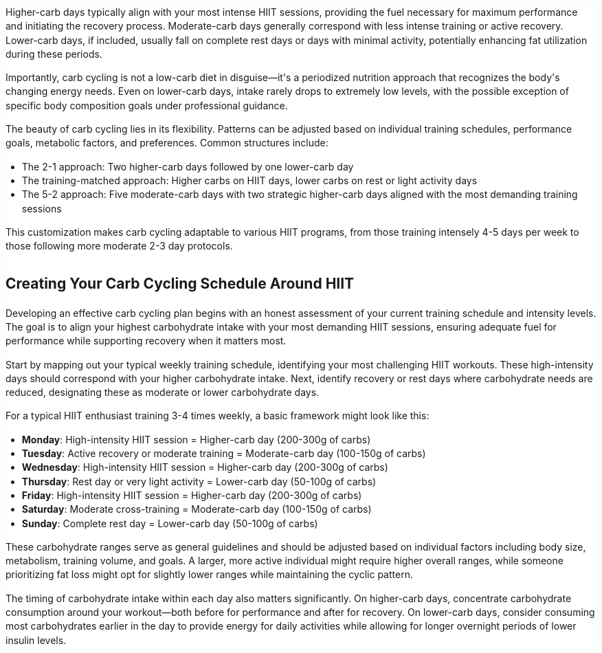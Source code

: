 Higher-carb days typically align with your most intense HIIT sessions, providing the fuel necessary for maximum performance and initiating the recovery process. Moderate-carb days generally correspond with less intense training or active recovery. Lower-carb days, if included, usually fall on complete rest days or days with minimal activity, potentially enhancing fat utilization during these periods.

Importantly, carb cycling is not a low-carb diet in disguise—it's a periodized nutrition approach that recognizes the body's changing energy needs. Even on lower-carb days, intake rarely drops to extremely low levels, with the possible exception of specific body composition goals under professional guidance.

The beauty of carb cycling lies in its flexibility. Patterns can be adjusted based on individual training schedules, performance goals, metabolic factors, and preferences. Common structures include:

- The 2-1 approach: Two higher-carb days followed by one lower-carb day
- The training-matched approach: Higher carbs on HIIT days, lower carbs on rest or light activity days
- The 5-2 approach: Five moderate-carb days with two strategic higher-carb days aligned with the most demanding training sessions

This customization makes carb cycling adaptable to various HIIT programs, from those training intensely 4-5 days per week to those following more moderate 2-3 day protocols.

## Creating Your Carb Cycling Schedule Around HIIT

Developing an effective carb cycling plan begins with an honest assessment of your current training schedule and intensity levels. The goal is to align your highest carbohydrate intake with your most demanding HIIT sessions, ensuring adequate fuel for performance while supporting recovery when it matters most.

Start by mapping out your typical weekly training schedule, identifying your most challenging HIIT workouts. These high-intensity days should correspond with your higher carbohydrate intake. Next, identify recovery or rest days where carbohydrate needs are reduced, designating these as moderate or lower carbohydrate days.

For a typical HIIT enthusiast training 3-4 times weekly, a basic framework might look like this:

- **Monday**: High-intensity HIIT session = Higher-carb day (200-300g of carbs)
- **Tuesday**: Active recovery or moderate training = Moderate-carb day (100-150g of carbs)
- **Wednesday**: High-intensity HIIT session = Higher-carb day (200-300g of carbs)
- **Thursday**: Rest day or very light activity = Lower-carb day (50-100g of carbs)
- **Friday**: High-intensity HIIT session = Higher-carb day (200-300g of carbs)
- **Saturday**: Moderate cross-training = Moderate-carb day (100-150g of carbs)
- **Sunday**: Complete rest day = Lower-carb day (50-100g of carbs)

These carbohydrate ranges serve as general guidelines and should be adjusted based on individual factors including body size, metabolism, training volume, and goals. A larger, more active individual might require higher overall ranges, while someone prioritizing fat loss might opt for slightly lower ranges while maintaining the cyclic pattern.

The timing of carbohydrate intake within each day also matters significantly. On higher-carb days, concentrate carbohydrate consumption around your workout—both before for performance and after for recovery. On lower-carb days, consider consuming most carbohydrates earlier in the day to provide energy for daily activities while allowing for longer overnight periods of lower insulin levels.
